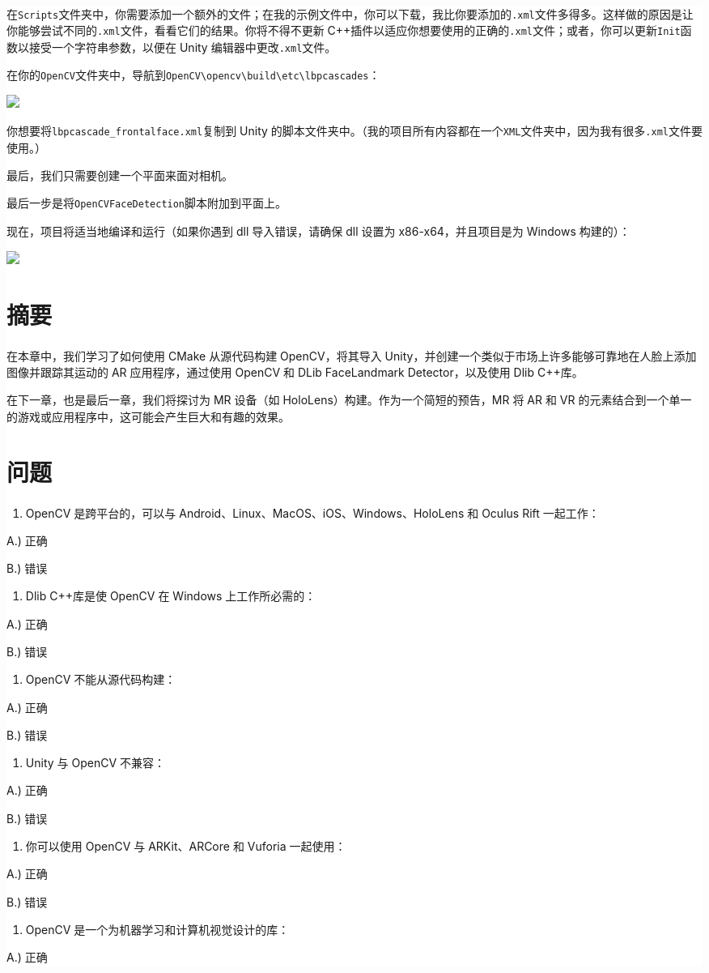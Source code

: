 在`Scripts`文件夹中，你需要添加一个额外的文件；在我的示例文件中，你可以下载，我比你要添加的`.xml`文件多得多。这样做的原因是让你能够尝试不同的`.xml`文件，看看它们的结果。你将不得不更新 C++插件以适应你想要使用的正确的`.xml`文件；或者，你可以更新`Init`函数以接受一个字符串参数，以便在 Unity 编辑器中更改`.xml`文件。

在你的`OpenCV`文件夹中，导航到`OpenCV\opencv\build\etc\lbpcascades`：

![](img/018651ad-d491-4274-8547-159c82b3f5ef.png)

你想要将`lbpcascade_frontalface.xml`复制到 Unity 的脚本文件夹中。（我的项目所有内容都在一个`XML`文件夹中，因为我有很多`.xml`文件要使用。）

最后，我们只需要创建一个平面来面对相机。

最后一步是将`OpenCVFaceDetection`脚本附加到平面上。

现在，项目将适当地编译和运行（如果你遇到 dll 导入错误，请确保 dll 设置为 x86-x64，并且项目是为 Windows 构建的）：

![](img/3f110ed7-1497-4c1b-ae33-1cd683788c50.png)

# 摘要

在本章中，我们学习了如何使用 CMake 从源代码构建 OpenCV，将其导入 Unity，并创建一个类似于市场上许多能够可靠地在人脸上添加图像并跟踪其运动的 AR 应用程序，通过使用 OpenCV 和 DLib FaceLandmark Detector，以及使用 Dlib C++库。

在下一章，也是最后一章，我们将探讨为 MR 设备（如 HoloLens）构建。作为一个简短的预告，MR 将 AR 和 VR 的元素结合到一个单一的游戏或应用程序中，这可能会产生巨大和有趣的效果。

# 问题

1.  OpenCV 是跨平台的，可以与 Android、Linux、MacOS、iOS、Windows、HoloLens 和 Oculus Rift 一起工作：

A.) 正确

B.) 错误

1.  Dlib C++库是使 OpenCV 在 Windows 上工作所必需的：

A.) 正确

B.) 错误

1.  OpenCV 不能从源代码构建：

A.) 正确

B.) 错误

1.  Unity 与 OpenCV 不兼容：

A.) 正确

B.) 错误

1.  你可以使用 OpenCV 与 ARKit、ARCore 和 Vuforia 一起使用：

A.) 正确

B.) 错误

1.  OpenCV 是一个为机器学习和计算机视觉设计的库：

A.) 正确
